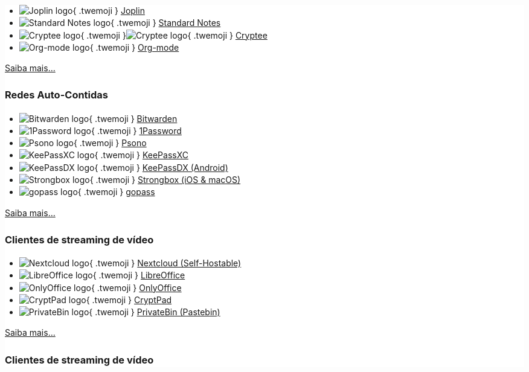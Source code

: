 - ![Joplin logo](assets/img/notebooks/joplin.svg){ .twemoji } [Joplin](notebooks.md#joplin)
- ![Standard Notes logo](assets/img/notebooks/standard-notes.svg){ .twemoji } [Standard Notes](notebooks.md#standard-notes)
- ![Cryptee logo](assets/img/notebooks/cryptee.svg#only-light){ .twemoji }![Cryptee logo](assets/img/notebooks/cryptee-dark.svg#only-dark){ .twemoji } [Cryptee](notebooks.md#cryptee)
- ![Org-mode logo](assets/img/notebooks/org-mode.svg){ .twemoji } [Org-mode](notebooks.md#org-mode)

</div>

[Saiba mais...](notebooks.md)

### Redes Auto-Contidas

<div class="grid cards" markdown>

- ![Bitwarden logo](assets/img/password-management/bitwarden.svg){ .twemoji } [Bitwarden](passwords.md#bitwarden)
- ![1Password logo](assets/img/password-management/1password.svg){ .twemoji } [1Password](passwords.md#1password)
- ![Psono logo](assets/img/password-management/psono.svg){ .twemoji } [Psono](passwords.md#psono)
- ![KeePassXC logo](assets/img/password-management/keepassxc.svg){ .twemoji } [KeePassXC](passwords.md#keepassxc)
- ![KeePassDX logo](assets/img/password-management/keepassdx.svg){ .twemoji } [KeePassDX (Android)](passwords.md#keepassdx-android)
- ![Strongbox logo](assets/img/password-management/strongbox.svg){ .twemoji } [Strongbox (iOS & macOS)](passwords.md#strongbox-ios-macos)
- ![gopass logo](assets/img/password-management/gopass.svg){ .twemoji } [gopass](passwords.md#gopass)

</div>

[Saiba mais...](passwords.md)

### Clientes de streaming de vídeo

<div class="grid cards" markdown>

- ![Nextcloud logo](assets/img/productivity/nextcloud.svg){ .twemoji } [Nextcloud (Self-Hostable)](productivity.md#nextcloud)
- ![LibreOffice logo](assets/img/productivity/libreoffice.svg){ .twemoji } [LibreOffice](productivity.md#libreoffice)
- ![OnlyOffice logo](assets/img/productivity/onlyoffice.svg){ .twemoji } [OnlyOffice](productivity.md#onlyoffice)
- ![CryptPad logo](assets/img/productivity/cryptpad.svg){ .twemoji } [CryptPad](productivity.md#cryptpad)
- ![PrivateBin logo](assets/img/productivity/privatebin.svg){ .twemoji } [PrivateBin (Pastebin)](productivity.md#privatebin)

</div>

[Saiba mais...](productivity.md)

### Clientes de streaming de vídeo

<div class="grid cards" markdown>
